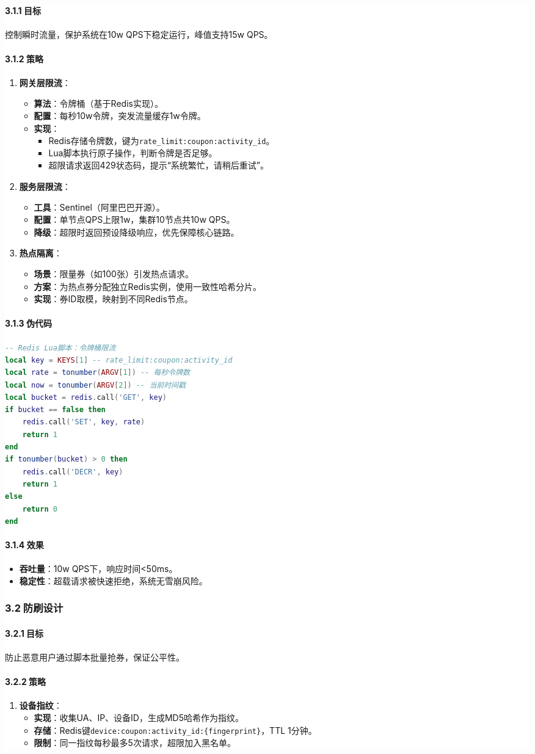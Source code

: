 #### 3.1.1 目标
控制瞬时流量，保护系统在10w QPS下稳定运行，峰值支持15w QPS。

#### 3.1.2 策略
1. **网关层限流**：
   - **算法**：令牌桶（基于Redis实现）。
   - **配置**：每秒10w令牌，突发流量缓存1w令牌。
   - **实现**：
      - Redis存储令牌数，键为`rate_limit:coupon:activity_id`。
      - Lua脚本执行原子操作，判断令牌是否足够。
      - 超限请求返回429状态码，提示“系统繁忙，请稍后重试”。

2. **服务层限流**：
   - **工具**：Sentinel（阿里巴巴开源）。
   - **配置**：单节点QPS上限1w，集群10节点共10w QPS。
   - **降级**：超限时返回预设降级响应，优先保障核心链路。

3. **热点隔离**：
   - **场景**：限量券（如100张）引发热点请求。
   - **方案**：为热点券分配独立Redis实例，使用一致性哈希分片。
   - **实现**：券ID取模，映射到不同Redis节点。

#### 3.1.3 伪代码
```lua
-- Redis Lua脚本：令牌桶限流
local key = KEYS[1] -- rate_limit:coupon:activity_id
local rate = tonumber(ARGV[1]) -- 每秒令牌数
local now = tonumber(ARGV[2]) -- 当前时间戳
local bucket = redis.call('GET', key)
if bucket == false then
    redis.call('SET', key, rate)
    return 1
end
if tonumber(bucket) > 0 then
    redis.call('DECR', key)
    return 1
else
    return 0
end
```

#### 3.1.4 效果
- **吞吐量**：10w QPS下，响应时间<50ms。
- **稳定性**：超载请求被快速拒绝，系统无雪崩风险。

### 3.2 防刷设计

#### 3.2.1 目标
防止恶意用户通过脚本批量抢券，保证公平性。

#### 3.2.2 策略
1. **设备指纹**：
   - **实现**：收集UA、IP、设备ID，生成MD5哈希作为指纹。
   - **存储**：Redis键`device:coupon:activity_id:{fingerprint}`，TTL 1分钟。
   - **限制**：同一指纹每秒最多5次请求，超限加入黑名单。
